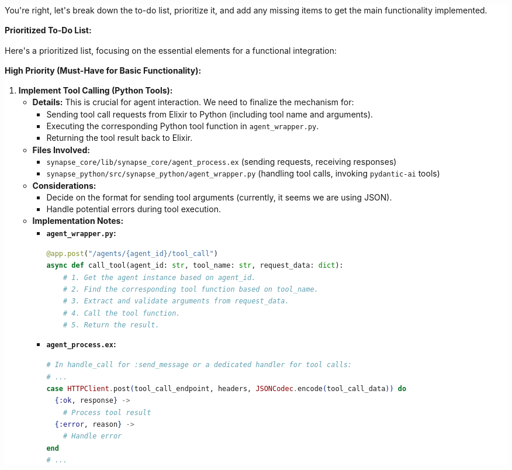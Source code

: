 You're right, let's break down the to-do list, prioritize it, and add any missing items to get the main functionality implemented.

**Prioritized To-Do List:**

Here's a prioritized list, focusing on the essential elements for a functional integration:

**High Priority (Must-Have for Basic Functionality):**

1. **Implement Tool Calling (Python Tools):**
    *   **Details:** This is crucial for agent interaction. We need to finalize the mechanism for:
        *   Sending tool call requests from Elixir to Python (including tool name and arguments).
        *   Executing the corresponding Python tool function in `agent_wrapper.py`.
        *   Returning the tool result back to Elixir.
    *   **Files Involved:**
        *   `synapse_core/lib/synapse_core/agent_process.ex` (sending requests, receiving responses)
        *   `synapse_python/src/synapse_python/agent_wrapper.py` (handling tool calls, invoking `pydantic-ai` tools)
    *   **Considerations:**
        *   Decide on the format for sending tool arguments (currently, it seems we are using JSON).
        *   Handle potential errors during tool execution.
    *   **Implementation Notes:**
        *   **`agent_wrapper.py`:**
            ```python
            @app.post("/agents/{agent_id}/tool_call")
            async def call_tool(agent_id: str, tool_name: str, request_data: dict):
                # 1. Get the agent instance based on agent_id.
                # 2. Find the corresponding tool function based on tool_name.
                # 3. Extract and validate arguments from request_data.
                # 4. Call the tool function.
                # 5. Return the result.
            ```
        *   **`agent_process.ex`:**
            ```elixir
            # In handle_call for :send_message or a dedicated handler for tool calls:
            # ...
            case HTTPClient.post(tool_call_endpoint, headers, JSONCodec.encode(tool_call_data)) do
              {:ok, response} ->
                # Process tool result
              {:error, reason} ->
                # Handle error
            end
            # ...
            ```
